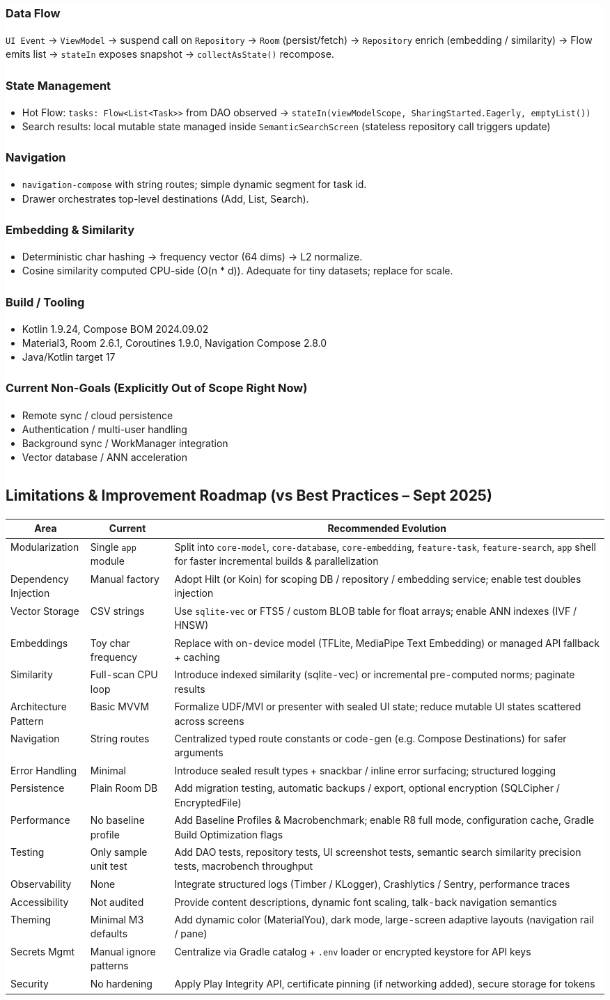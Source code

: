 ### Data Flow
`UI Event` → `ViewModel` → suspend call on `Repository` → `Room` (persist/fetch) → `Repository` enrich (embedding / similarity) → Flow emits list → `stateIn` exposes snapshot → `collectAsState()` recompose.

### State Management
- Hot Flow: `tasks: Flow<List<Task>>` from DAO observed -> `stateIn(viewModelScope, SharingStarted.Eagerly, emptyList())`
- Search results: local mutable state managed inside `SemanticSearchScreen` (stateless repository call triggers update)

### Navigation
- `navigation-compose` with string routes; simple dynamic segment for task id.
- Drawer orchestrates top-level destinations (Add, List, Search).

### Embedding & Similarity
- Deterministic char hashing -> frequency vector (64 dims) -> L2 normalize.
- Cosine similarity computed CPU-side (O(n * d)). Adequate for tiny datasets; replace for scale.

### Build / Tooling
- Kotlin 1.9.24, Compose BOM 2024.09.02
- Material3, Room 2.6.1, Coroutines 1.9.0, Navigation Compose 2.8.0
- Java/Kotlin target 17

### Current Non-Goals (Explicitly Out of Scope Right Now)
- Remote sync / cloud persistence
- Authentication / multi-user handling
- Background sync / WorkManager integration
- Vector database / ANN acceleration

## Limitations & Improvement Roadmap (vs Best Practices – Sept 2025)
| Area | Current | Recommended Evolution |
|------|---------|-----------------------|
| Modularization | Single `app` module | Split into `core-model`, `core-database`, `core-embedding`, `feature-task`, `feature-search`, `app` shell for faster incremental builds & parallelization |
| Dependency Injection | Manual factory | Adopt Hilt (or Koin) for scoping DB / repository / embedding service; enable test doubles injection |
| Vector Storage | CSV strings | Use `sqlite-vec` or FTS5 / custom BLOB table for float arrays; enable ANN indexes (IVF / HNSW) |
| Embeddings | Toy char frequency | Replace with on-device model (TFLite, MediaPipe Text Embedding) or managed API fallback + caching |
| Similarity | Full-scan CPU loop | Introduce indexed similarity (sqlite-vec) or incremental pre-computed norms; paginate results |
| Architecture Pattern | Basic MVVM | Formalize UDF/MVI or presenter with sealed UI state; reduce mutable UI states scattered across screens |
| Navigation | String routes | Centralized typed route constants or code-gen (e.g. Compose Destinations) for safer arguments |
| Error Handling | Minimal | Introduce sealed result types + snackbar / inline error surfacing; structured logging |
| Persistence | Plain Room DB | Add migration testing, automatic backups / export, optional encryption (SQLCipher / EncryptedFile) |
| Performance | No baseline profile | Add Baseline Profiles & Macrobenchmark; enable R8 full mode, configuration cache, Gradle Build Optimization flags |
| Testing | Only sample unit test | Add DAO tests, repository tests, UI screenshot tests, semantic search similarity precision tests, macrobench throughput |
| Observability | None | Integrate structured logs (Timber / KLogger), Crashlytics / Sentry, performance traces |
| Accessibility | Not audited | Provide content descriptions, dynamic font scaling, talk-back navigation semantics |
| Theming | Minimal M3 defaults | Add dynamic color (MaterialYou), dark mode, large-screen adaptive layouts (navigation rail / pane) |
| Secrets Mgmt | Manual ignore patterns | Centralize via Gradle catalog + `.env` loader or encrypted keystore for API keys |
| Security | No hardening | Apply Play Integrity API, certificate pinning (if networking added), secure storage for tokens |